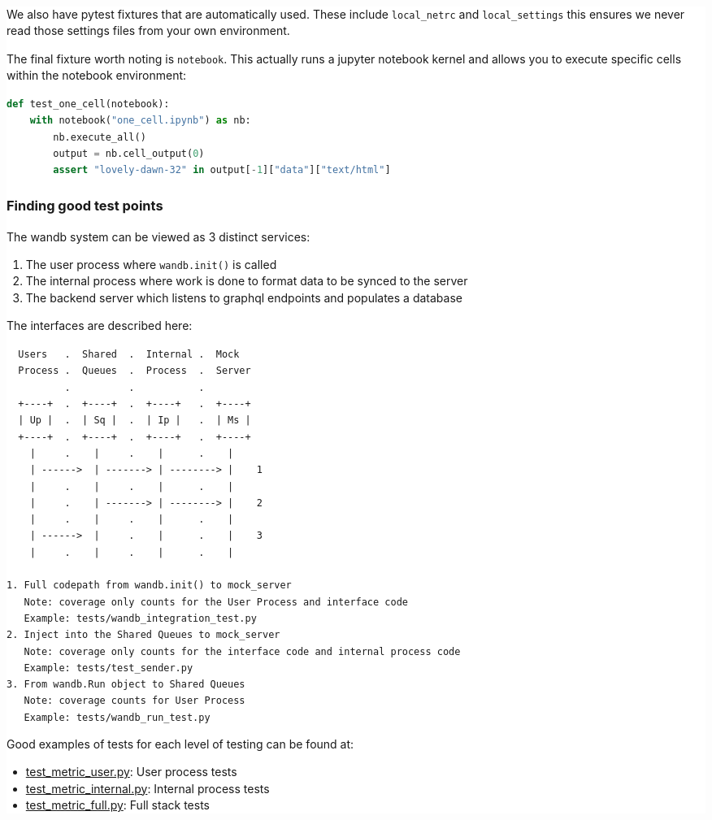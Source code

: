 We also have pytest fixtures that are automatically used. These include `local_netrc` and `local_settings` this ensures we never read those settings files from your own environment.

The final fixture worth noting is `notebook`. This actually runs a jupyter notebook kernel and allows you to execute specific cells within the notebook environment:

```python
def test_one_cell(notebook):
    with notebook("one_cell.ipynb") as nb:
        nb.execute_all()
        output = nb.cell_output(0)
        assert "lovely-dawn-32" in output[-1]["data"]["text/html"]
```

### Finding good test points

The wandb system can be viewed as 3 distinct services:

1. The user process where `wandb.init()` is called
2. The internal process where work is done to format data to be synced to the server
3. The backend server which listens to graphql endpoints and populates a database

The interfaces are described here:

```
  Users   .  Shared  .  Internal .  Mock
  Process .  Queues  .  Process  .  Server
          .          .           .
  +----+  .  +----+  .  +----+   .  +----+
  | Up |  .  | Sq |  .  | Ip |   .  | Ms |
  +----+  .  +----+  .  +----+   .  +----+
    |     .    |     .    |      .    |
    | ------>  | -------> | --------> |    1
    |     .    |     .    |      .    |
    |     .    | -------> | --------> |    2
    |     .    |     .    |      .    |
    | ------>  |     .    |      .    |    3
    |     .    |     .    |      .    |

1. Full codepath from wandb.init() to mock_server
   Note: coverage only counts for the User Process and interface code
   Example: tests/wandb_integration_test.py
2. Inject into the Shared Queues to mock_server
   Note: coverage only counts for the interface code and internal process code
   Example: tests/test_sender.py
3. From wandb.Run object to Shared Queues
   Note: coverage counts for User Process
   Example: tests/wandb_run_test.py
```

Good examples of tests for each level of testing can be found at:

- [test_metric_user.py](tests/test_metric_user.py): User process tests
- [test_metric_internal.py](tests/test_metric_internal.py): Internal process tests
- [test_metric_full.py](tests/test_metric_full.py): Full stack tests
